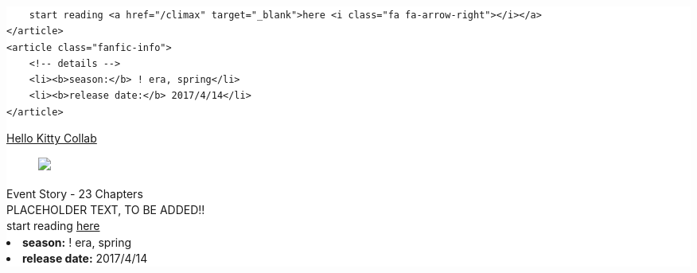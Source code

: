         start reading <a href="/climax" target="_blank">here <i class="fa fa-arrow-right"></i></a>
    </article>
    <article class="fanfic-info">
        <!-- details -->
        <li><b>season:</b> ! era, spring</li>
        <li><b>release date:</b> 2017/4/14</li>
    </article>
</section>



<section class="fanfic-box tetora1 midori1 shinobu1 chiaki1 kanata1 recommended">
    <article class="upper-section">
        <article class="title-top">
            <!-- fanfic title -->
            <div class="title">
                <a target="_blank" href="">Hello Kitty Collab</a>
            </div>
        </article>
        <figure class="fanfic-image">
            <!-- fanfic image -->
            <img src="https://static.wikia.nocookie.net/ensemble-stars/images/6/66/Baton_Pass%21_Repayment_Festival_of_Tears_and_Bonds_Banner.png"  class="fanfic-image">
        </figure>
        <article class="title-author">
            <!-- fanfic author -->
            <div class="author">Event Story - 23 Chapters</div>
        </article>
    </article>    
    <article class="ship-and-fandom">
        <!-- ship -->
        <div class="ship"><div class="characters">
                <div class="value">
                    <span class="charhead" character="Chiaki"></span>
                    <span class="charhead" character="Kanata"></span>
                    <span class="charhead" character="Tetora"></span>
                    <span class="charhead" character="Midori"></span>
                    <span class="charhead" character="Shinobu"></span>
                </div>
            </div></div>
    </article>
    <article class="fanfic-summary">
        <!-- fanfic summary -->
        PLACEHOLDER TEXT, TO BE ADDED!!         
    </article>
    <article class="fanfic-links">
        <!-- fic links -->
        start reading <a href="/climax" target="_blank">here <i class="fa fa-arrow-right"></i></a>
    </article>
    <article class="fanfic-info">
        <!-- details -->
        <li><b>season:</b> ! era, spring</li>
        <li><b>release date:</b> 2017/4/14</li>
    </article>
</section>
